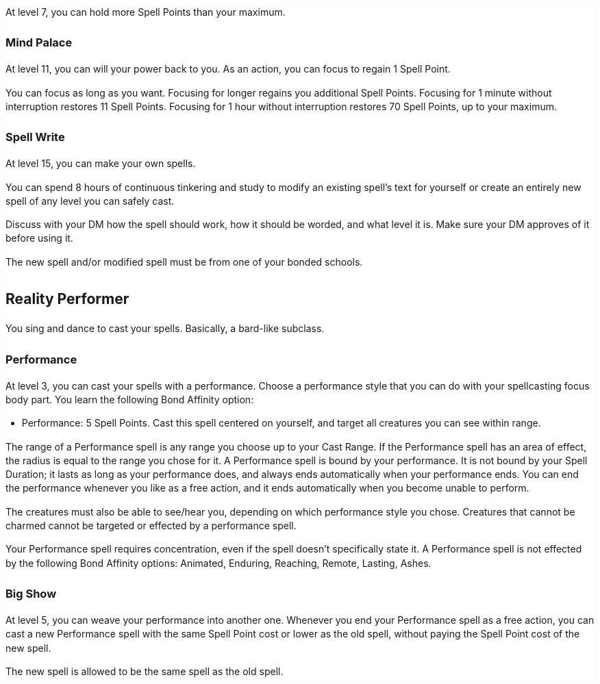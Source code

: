 At level 7, you can hold more Spell Points than your maximum.

### Mind Palace

At level 11, you can will your power back to you. As an action, you can focus to regain 1 Spell Point.

You can focus as long as you want. Focusing for longer regains you additional Spell Points. Focusing for 1 minute without interruption restores 11 Spell Points. Focusing for 1 hour without interruption restores 70 Spell Points, up to your maximum.

### Spell Write

At level 15, you can make your own spells.

You can spend 8 hours of continuous tinkering and study to modify an existing spell’s text for yourself or create an entirely new spell of any level you can safely cast.

Discuss with your DM how the spell should work, how it should be worded, and what level it is. Make sure your DM approves of it before using it.

The new spell and/or modified spell must be from one of your bonded schools.

## Reality Performer

You sing and dance to cast your spells. Basically, a bard-like subclass.

### Performance

At level 3, you can cast your spells with a performance. Choose a performance style that you can do with your spellcasting focus body part. You learn the following Bond Affinity option:

-   Performance: 5 Spell Points. Cast this spell centered on yourself, and target all creatures you can see within range.

The range of a Performance spell is any range you choose up to your Cast Range. If the Performance spell has an area of effect, the radius is equal to the range you chose for it. A Performance spell is bound by your performance. It is not bound by your Spell Duration; it lasts as long as your performance does, and always ends automatically when your performance ends. You can end the performance whenever you like as a free action, and it ends automatically when you become unable to perform.

The creatures must also be able to see/hear you, depending on which performance style you chose. Creatures that cannot be charmed cannot be targeted or effected by a performance spell.

Your Performance spell requires concentration, even if the spell doesn’t specifically state it. A Performance spell is not effected by the following Bond Affinity options: Animated, Enduring, Reaching, Remote, Lasting, Ashes.

### Big Show

At level 5, you can weave your performance into another one. Whenever you end your Performance spell as a free action, you can cast a new Performance spell with the same Spell Point cost or lower as the old spell, without paying the Spell Point cost of the new spell.

The new spell is allowed to be the same spell as the old spell.
